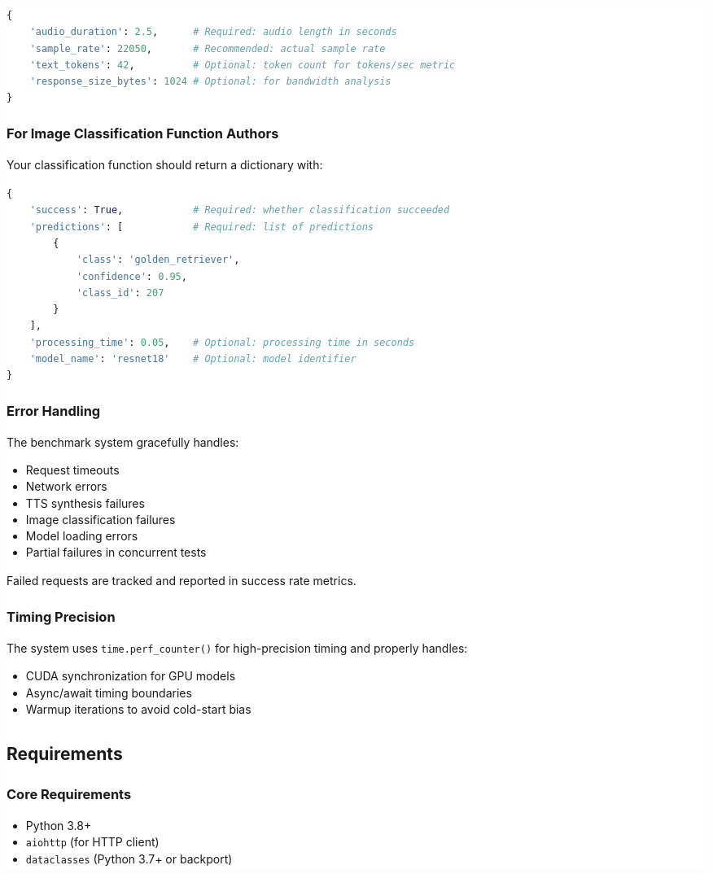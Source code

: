 ```python
{
    'audio_duration': 2.5,      # Required: audio length in seconds
    'sample_rate': 22050,       # Recommended: actual sample rate
    'text_tokens': 42,          # Optional: token count for tokens/sec metric
    'response_size_bytes': 1024 # Optional: for bandwidth analysis
}
```

### For Image Classification Function Authors

Your classification function should return a dictionary with:

```python
{
    'success': True,            # Required: whether classification succeeded
    'predictions': [            # Required: list of predictions
        {
            'class': 'golden_retriever',
            'confidence': 0.95,
            'class_id': 207
        }
    ],
    'processing_time': 0.05,    # Optional: processing time in seconds
    'model_name': 'resnet18'    # Optional: model identifier
}
```

### Error Handling

The benchmark system gracefully handles:
- Request timeouts
- Network errors  
- TTS synthesis failures
- Image classification failures
- Model loading errors
- Partial failures in concurrent tests

Failed requests are tracked and reported in success rate metrics.

### Timing Precision

The system uses `time.perf_counter()` for high-precision timing and properly handles:
- CUDA synchronization for GPU models
- Async/await timing boundaries
- Warmup iterations to avoid cold-start bias

## Requirements

### Core Requirements
- Python 3.8+
- `aiohttp` (for HTTP client)
- `dataclasses` (Python 3.7+ or backport)
